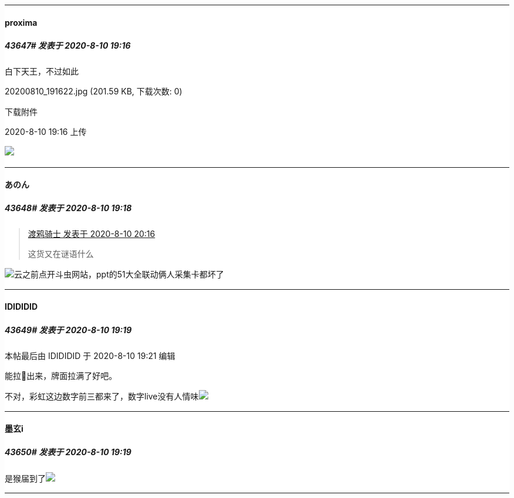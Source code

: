
-----

####  proxima  
##### 43647#       发表于 2020-8-10 19:16


白下天王，不过如此


20200810_191622.jpg
(201.59 KB, 下载次数: 0)


下载附件


2020-8-10 19:16 上传


<img src="https://img.saraba1st.com/forum/202008/10/191640meehdyse9edfyq91.jpg" referrerpolicy="no-referrer">


-----

####  あのん  
##### 43648#       发表于 2020-8-10 19:18


<blockquote><a href="httphttps://bbs.saraba1st.com/2b/forum.php?mod=redirect&amp;goto=findpost&amp;pid=48384479&amp;ptid=1941579" target="_blank">渡鸦骑士 发表于 2020-8-10 20:16</a>

这货又在谜语什么</blockquote>
<img src="https://static.saraba1st.com/image/smiley/face2017/068.png" referrerpolicy="no-referrer">云之前点开斗虫网站，ppt的51大全联动俩人采集卡都坏了


-----

####  IDIDIDID  
##### 43649#       发表于 2020-8-10 19:19


 本帖最后由 IDIDIDID 于 2020-8-10 19:21 编辑 

能拉🐒出来，牌面拉满了好吧。

不对，彩虹这边数字前三都来了，数字live没有人情味<img src="https://static.saraba1st.com/image/smiley/face2017/140.png" referrerpolicy="no-referrer">


-----

####  墨玄i  
##### 43650#       发表于 2020-8-10 19:19


是猴届到了<img src="https://static.saraba1st.com/image/smiley/face2017/037.png" referrerpolicy="no-referrer">


-----
